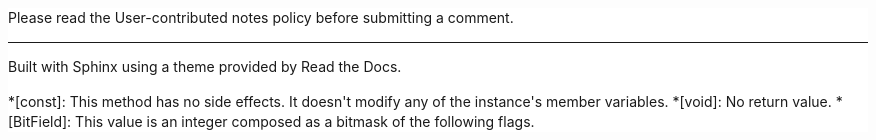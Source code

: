 Please read the User-contributed notes policy before submitting a comment.

* * *

Built with Sphinx using a theme provided by Read the Docs.

  *[const]: This method has no side effects. It doesn't modify any of the instance's member variables.
  *[void]: No return value.
  *[BitField]: This value is an integer composed as a bitmask of the following flags.

